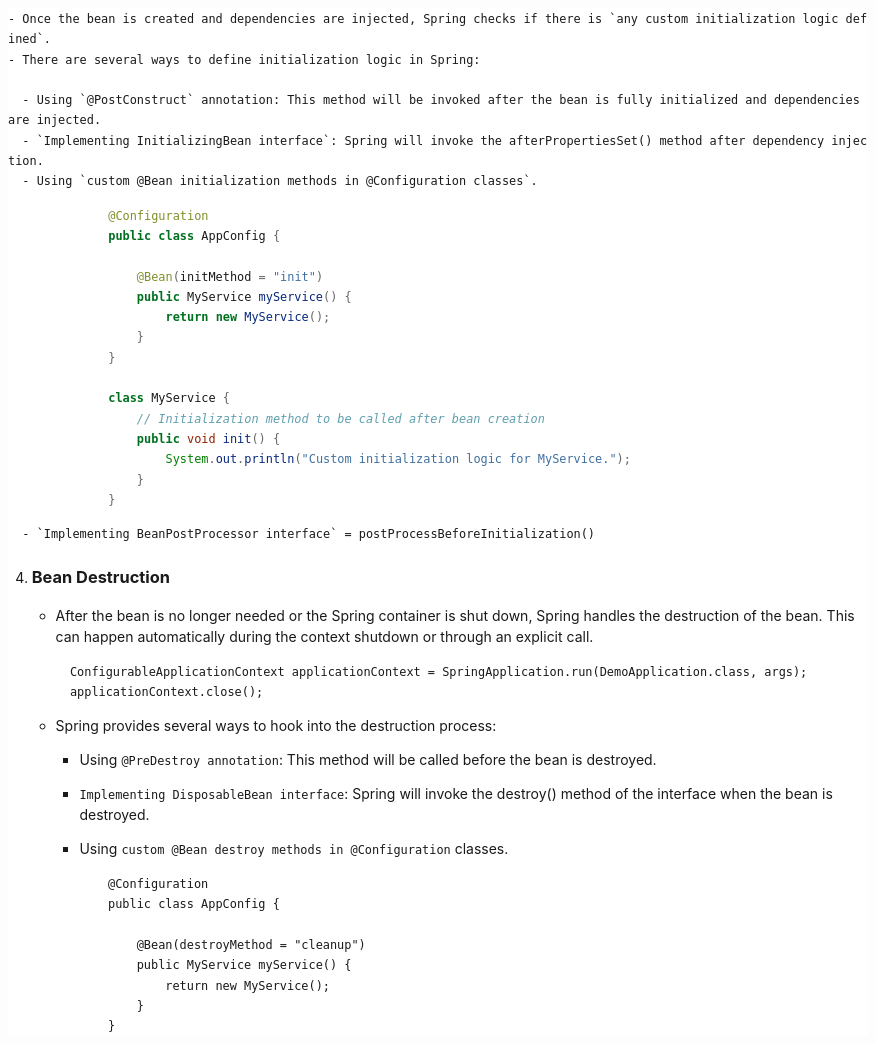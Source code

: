     - Once the bean is created and dependencies are injected, Spring checks if there is `any custom initialization logic defined`.
    - There are several ways to define initialization logic in Spring:

      - Using `@PostConstruct` annotation: This method will be invoked after the bean is fully initialized and dependencies are injected.
      - `Implementing InitializingBean interface`: Spring will invoke the afterPropertiesSet() method after dependency injection.
      - Using `custom @Bean initialization methods in @Configuration classes`.

```java
              @Configuration
              public class AppConfig {

                  @Bean(initMethod = "init")
                  public MyService myService() {
                      return new MyService();
                  }
              }

              class MyService {
                  // Initialization method to be called after bean creation
                  public void init() {
                      System.out.println("Custom initialization logic for MyService.");
                  }
              }
```

      - `Implementing BeanPostProcessor interface` = postProcessBeforeInitialization()

4.  ### Bean Destruction

    - After the bean is no longer needed or the Spring container is shut down, Spring handles the destruction of the bean. This can happen automatically during the context shutdown or through an explicit call.

            ConfigurableApplicationContext applicationContext = SpringApplication.run(DemoApplication.class, args);
            applicationContext.close();

    - Spring provides several ways to hook into the destruction process:

      - Using `@PreDestroy annotation`: This method will be called before the bean is destroyed.
      - `Implementing DisposableBean interface`: Spring will invoke the destroy() method of the interface when the bean is destroyed.
      - Using `custom @Bean destroy methods in @Configuration` classes.

                @Configuration
                public class AppConfig {

                    @Bean(destroyMethod = "cleanup")
                    public MyService myService() {
                        return new MyService();
                    }
                }
